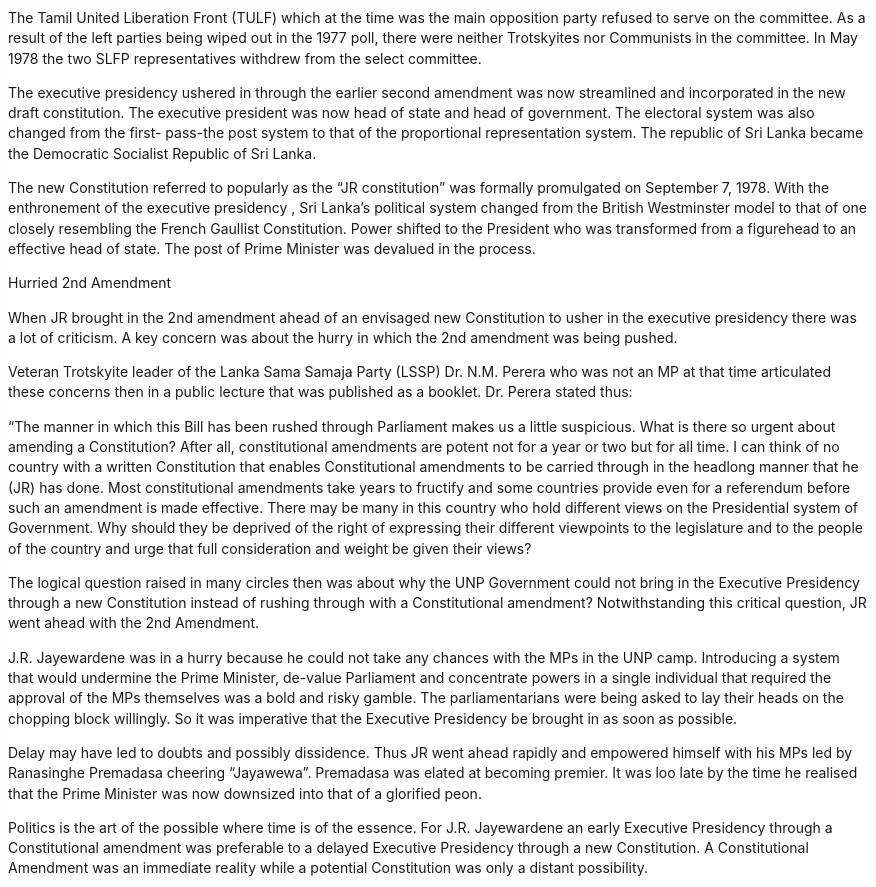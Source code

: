 The Tamil United Liberation Front (TULF) which at the time was the main opposition party refused to serve on the committee. As a result of the left parties being wiped out in the 1977 poll, there were neither Trotskyites nor Communists in the committee. In May 1978 the two SLFP representatives withdrew from the select committee.

The executive presidency ushered in through the earlier second amendment was now streamlined and incorporated in the new draft constitution. The executive president was now head of state and head of government. The electoral system was also changed from the first- pass-the post system to that of the proportional representation system. The republic of Sri Lanka became the Democratic Socialist Republic of Sri Lanka.

The new Constitution referred to popularly as the “JR constitution” was formally promulgated on September 7, 1978. With the enthronement of the executive presidency , Sri Lanka’s political system changed from the British Westminster model to that of one closely resembling the French Gaullist Constitution. Power shifted to the President who was transformed from a figurehead to an effective head of state. The post of Prime Minister was devalued in the process.

Hurried 2nd Amendment

When JR brought in the 2nd amendment ahead of an envisaged new Constitution to usher in the executive presidency there was a lot of criticism. A key concern was about the hurry in which the 2nd amendment was being pushed.

Veteran Trotskyite leader of the Lanka Sama Samaja Party (LSSP) Dr. N.M. Perera who was not an MP at that time articulated these concerns then in a public lecture that was published as a booklet. Dr. Perera stated thus:

“The manner in which this Bill has been rushed through Parliament makes us a little suspicious. What is there so urgent about amending a Constitution? After all, constitutional amendments are potent not for a year or two but for all time. I can think of no country with a written Constitution that enables Constitutional amendments to be carried through in the headlong manner that he (JR) has done. Most constitutional amendments take years to fructify and some countries provide even for a referendum before such an amendment is made effective. There may be many in this country who hold different views on the Presidential system of Government. Why should they be deprived of the right of expressing their different viewpoints to the legislature and to the people of the country and urge that full consideration and weight be given their views?

The logical question raised in many circles then was about why the UNP Government could not bring in the Executive Presidency through a new Constitution instead of rushing through with a Constitutional amendment? Notwithstanding this critical question, JR went ahead with the 2nd Amendment.

J.R. Jayewardene was in a hurry because he could not take any chances with the MPs in the UNP camp. Introducing a system that would undermine the Prime Minister, de-value Parliament and concentrate powers in a single individual that required the approval of the MPs themselves was a bold and risky gamble. The parliamentarians were being asked to lay their heads on the chopping block willingly. So it was imperative that the Executive Presidency be brought in as soon as possible.

Delay may have led  to doubts and possibly dissidence. Thus JR went ahead rapidly and empowered himself with his MPs led by Ranasinghe Premadasa cheering “Jayawewa”. Premadasa was elated at becoming premier. It was loo late by the time he realised that the Prime Minister was now downsized into that of a glorified peon.

Politics is the art of the possible where time is of the essence. For J.R. Jayewardene an early Executive Presidency through a Constitutional amendment was preferable to a delayed Executive Presidency through a new Constitution. A Constitutional Amendment was an immediate reality while a potential Constitution was only a distant possibility.
